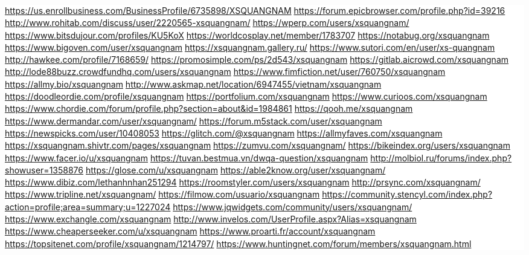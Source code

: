 <a href="https://us.enrollbusiness.com/BusinessProfile/6735898/XSQUANGNAM">https://us.enrollbusiness.com/BusinessProfile/6735898/XSQUANGNAM</a>
<a href="https://forum.epicbrowser.com/profile.php?id=39216">https://forum.epicbrowser.com/profile.php?id=39216</a>
<a href="http://www.rohitab.com/discuss/user/2220565-xsquangnam/">http://www.rohitab.com/discuss/user/2220565-xsquangnam/</a>
<a href="https://wperp.com/users/xsquangnam/">https://wperp.com/users/xsquangnam/</a>
<a href="https://www.bitsdujour.com/profiles/KU5KoX">https://www.bitsdujour.com/profiles/KU5KoX</a>
<a href="https://worldcosplay.net/member/1783707">https://worldcosplay.net/member/1783707</a>
<a href="https://notabug.org/xsquangnam">https://notabug.org/xsquangnam</a>
<a href="https://www.bigoven.com/user/xsquangnam">https://www.bigoven.com/user/xsquangnam</a>
<a href="https://xsquangnam.gallery.ru/">https://xsquangnam.gallery.ru/</a>
<a href="https://www.sutori.com/en/user/xs-quangnam">https://www.sutori.com/en/user/xs-quangnam</a>
<a href="http://hawkee.com/profile/7168659/">http://hawkee.com/profile/7168659/</a>
<a href="https://promosimple.com/ps/2d543/xsquangnam">https://promosimple.com/ps/2d543/xsquangnam</a>
<a href="https://gitlab.aicrowd.com/xsquangnam">https://gitlab.aicrowd.com/xsquangnam</a>
<a href="http://lode88buzz.crowdfundhq.com/users/xsquangnam">http://lode88buzz.crowdfundhq.com/users/xsquangnam</a>
<a href="https://www.fimfiction.net/user/760750/xsquangnam">https://www.fimfiction.net/user/760750/xsquangnam</a>
<a href="https://allmy.bio/xsquangnam">https://allmy.bio/xsquangnam</a>
<a href="http://www.askmap.net/location/6947455/vietnam/xsquangnam">http://www.askmap.net/location/6947455/vietnam/xsquangnam</a>
<a href="https://doodleordie.com/profile/xsquangnam">https://doodleordie.com/profile/xsquangnam</a>
<a href="https://portfolium.com/xsquangnam">https://portfolium.com/xsquangnam</a>
<a href="https://www.curioos.com/xsquangnam">https://www.curioos.com/xsquangnam</a>
<a href="https://www.chordie.com/forum/profile.php?section=about&id=1984861">https://www.chordie.com/forum/profile.php?section=about&id=1984861</a>
<a href="https://qooh.me/xsquangnam">https://qooh.me/xsquangnam</a>
<a href="https://www.dermandar.com/user/xsquangnam/">https://www.dermandar.com/user/xsquangnam/</a>
<a href="https://forum.m5stack.com/user/xsquangnam">https://forum.m5stack.com/user/xsquangnam</a>
<a href="https://newspicks.com/user/10408053">https://newspicks.com/user/10408053</a>
<a href="https://glitch.com/@xsquangnam">https://glitch.com/@xsquangnam</a>
<a href="https://allmyfaves.com/xsquangnam">https://allmyfaves.com/xsquangnam</a>
<a href="https://xsquangnam.shivtr.com/pages/xsquangnam">https://xsquangnam.shivtr.com/pages/xsquangnam</a>
<a href="https://zumvu.com/xsquangnam/">https://zumvu.com/xsquangnam/</a>
<a href="https://bikeindex.org/users/xsquangnam">https://bikeindex.org/users/xsquangnam</a>
<a href="https://www.facer.io/u/xsquangnam">https://www.facer.io/u/xsquangnam</a>
<a href="https://tuvan.bestmua.vn/dwqa-question/xsquangnam">https://tuvan.bestmua.vn/dwqa-question/xsquangnam</a>
<a href="http://molbiol.ru/forums/index.php?showuser=1358876">http://molbiol.ru/forums/index.php?showuser=1358876</a>
<a href="https://glose.com/u/xsquangnam">https://glose.com/u/xsquangnam</a>
<a href="https://able2know.org/user/xsquangnam/">https://able2know.org/user/xsquangnam/</a>
<a href="https://www.dibiz.com/lethanhnhan251294">https://www.dibiz.com/lethanhnhan251294</a>
<a href="https://roomstyler.com/users/xsquangnam">https://roomstyler.com/users/xsquangnam</a>
<a href="http://prsync.com/xsquangnam/">http://prsync.com/xsquangnam/</a>
<a href="https://www.tripline.net/xsquangnam/">https://www.tripline.net/xsquangnam/</a>
<a href="https://filmow.com/usuario/xsquangnam">https://filmow.com/usuario/xsquangnam</a>
<a href="https://community.stencyl.com/index.php?action=profile;area=summary;u=1227024">https://community.stencyl.com/index.php?action=profile;area=summary;u=1227024</a>
<a href="https://www.jqwidgets.com/community/users/xsquangnam/">https://www.jqwidgets.com/community/users/xsquangnam/</a>
<a href="https://www.exchangle.com/xsquangnam">https://www.exchangle.com/xsquangnam</a>
<a href="http://www.invelos.com/UserProfile.aspx?Alias=xsquangnam">http://www.invelos.com/UserProfile.aspx?Alias=xsquangnam</a>
<a href="https://www.cheaperseeker.com/u/xsquangnam">https://www.cheaperseeker.com/u/xsquangnam</a>
<a href="https://www.proarti.fr/account/xsquangnam">https://www.proarti.fr/account/xsquangnam</a>
<a href="https://topsitenet.com/profile/xsquangnam/1214797/">https://topsitenet.com/profile/xsquangnam/1214797/</a>
<a href="https://www.huntingnet.com/forum/members/xsquangnam.html">https://www.huntingnet.com/forum/members/xsquangnam.html</a>